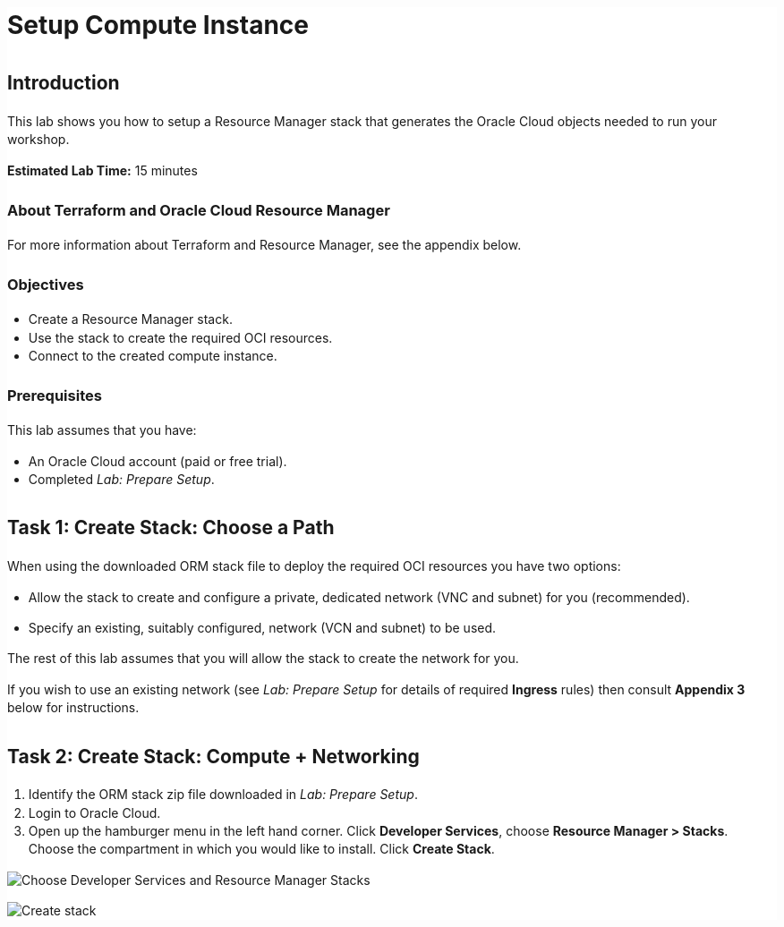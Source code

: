 # Setup Compute Instance

## Introduction

This lab shows you how to setup a Resource Manager stack that generates the Oracle Cloud objects needed to run your workshop.

**Estimated Lab Time:** 15 minutes

### About Terraform and Oracle Cloud Resource Manager

For more information about Terraform and Resource Manager, see the appendix below.

### Objectives

-   Create a Resource Manager stack.
-   Use the stack to create the required OCI resources.
-   Connect to the created compute instance.

### Prerequisites

This lab assumes that you have:

- An Oracle Cloud account (paid or free trial).
- Completed *Lab: Prepare Setup*.

## Task 1: Create Stack: Choose a Path

When using the downloaded ORM stack file to deploy the required OCI resources you have two options:

- Allow the stack to create and configure a private, dedicated network (VNC and subnet) for you (recommended).

- Specify an existing, suitably configured, network (VCN and subnet) to be used.

The rest of this lab assumes that you will allow the stack to create the network for you.

If you wish to use an existing network (see *Lab: Prepare Setup* for details of required **Ingress** rules) then consult **Appendix 3** below for instructions.

## Task 2: Create Stack:  Compute + Networking

1. Identify the ORM stack zip file downloaded in *Lab: Prepare Setup*.
2. Login to Oracle Cloud.
3.  Open up the hamburger menu in the left hand corner.  Click **Developer Services**, choose **Resource Manager > Stacks**. Choose the compartment in which you would like to install. Click **Create Stack**.  

  ![Choose Developer Services and Resource Manager Stacks](https://oracle-livelabs.github.io/common/images/console/developer-resmgr-stacks.png " ")

  ![Create stack](./images/create-stack.png " ")
